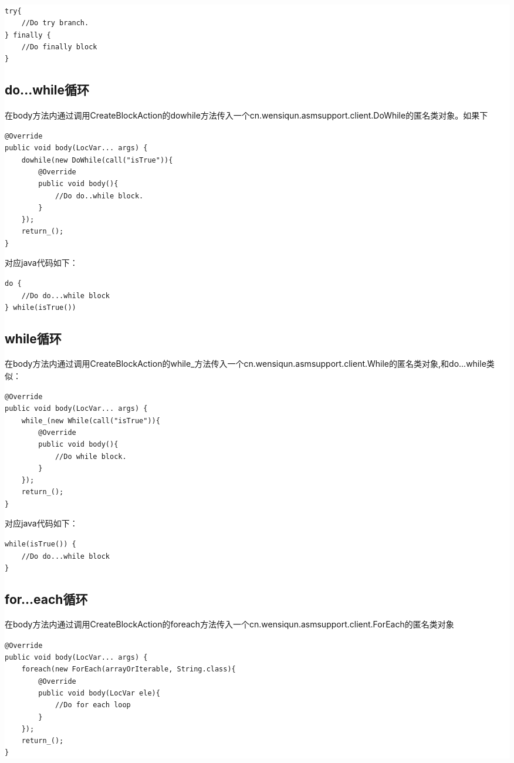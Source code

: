     try{
        //Do try branch.
    } finally {
        //Do finally block
    }
 
## do...while循环

在body方法内通过调用CreateBlockAction的dowhile方法传入一个cn.wensiqun.asmsupport.client.DoWhile的匿名类对象。如果下
    
    @Override
    public void body(LocVar... args) {
        dowhile(new DoWhile(call("isTrue")){
            @Override
            public void body(){
                //Do do..while block.
            }
        });
        return_();
    }

对应java代码如下：

    do {
        //Do do...while block
    } while(isTrue())   
    
## while循环

在body方法内通过调用CreateBlockAction的while_方法传入一个cn.wensiqun.asmsupport.client.While的匿名类对象,和do...while类似：
    
    @Override
    public void body(LocVar... args) {
        while_(new While(call("isTrue")){
            @Override
            public void body(){
                //Do while block.
            }
        });
        return_();
    }
    
对应java代码如下：

    while(isTrue()) {
        //Do do...while block
    } 

## for...each循环

在body方法内通过调用CreateBlockAction的foreach方法传入一个cn.wensiqun.asmsupport.client.ForEach的匿名类对象

    @Override
    public void body(LocVar... args) {
        foreach(new ForEach(arrayOrIterable, String.class){
            @Override
            public void body(LocVar ele){
                //Do for each loop
            }
        });
        return_();
    }
